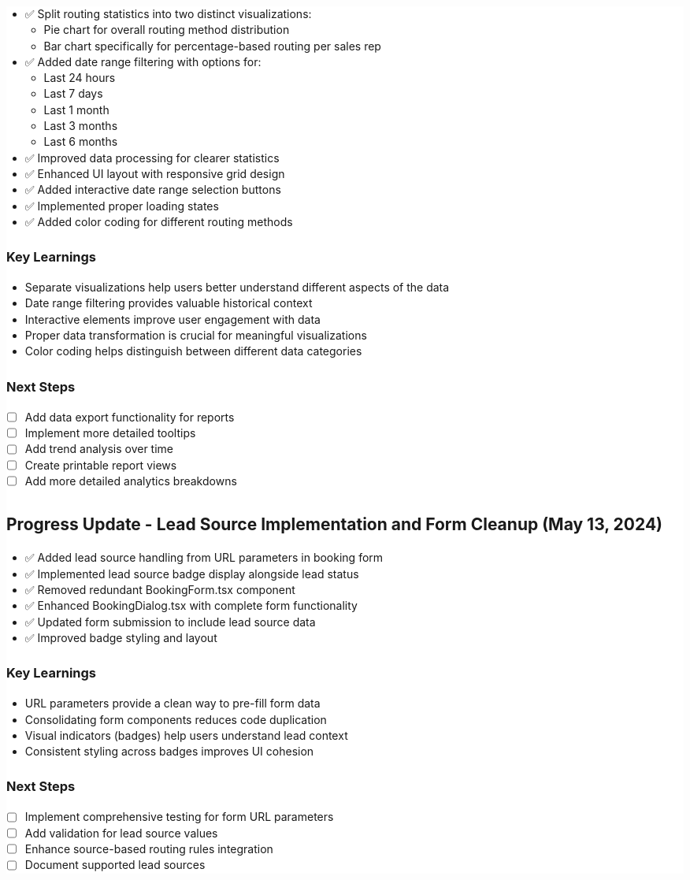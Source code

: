 - ✅ Split routing statistics into two distinct visualizations:
  * Pie chart for overall routing method distribution
  * Bar chart specifically for percentage-based routing per sales rep
- ✅ Added date range filtering with options for:
  * Last 24 hours
  * Last 7 days
  * Last 1 month
  * Last 3 months
  * Last 6 months
- ✅ Improved data processing for clearer statistics
- ✅ Enhanced UI layout with responsive grid design
- ✅ Added interactive date range selection buttons
- ✅ Implemented proper loading states
- ✅ Added color coding for different routing methods

### Key Learnings
- Separate visualizations help users better understand different aspects of the data
- Date range filtering provides valuable historical context
- Interactive elements improve user engagement with data
- Proper data transformation is crucial for meaningful visualizations
- Color coding helps distinguish between different data categories

### Next Steps
- [ ] Add data export functionality for reports
- [ ] Implement more detailed tooltips
- [ ] Add trend analysis over time
- [ ] Create printable report views
- [ ] Add more detailed analytics breakdowns 

## Progress Update - Lead Source Implementation and Form Cleanup (May 13, 2024)

- ✅ Added lead source handling from URL parameters in booking form
- ✅ Implemented lead source badge display alongside lead status
- ✅ Removed redundant BookingForm.tsx component
- ✅ Enhanced BookingDialog.tsx with complete form functionality
- ✅ Updated form submission to include lead source data
- ✅ Improved badge styling and layout

### Key Learnings
- URL parameters provide a clean way to pre-fill form data
- Consolidating form components reduces code duplication
- Visual indicators (badges) help users understand lead context
- Consistent styling across badges improves UI cohesion

### Next Steps
- [ ] Implement comprehensive testing for form URL parameters
- [ ] Add validation for lead source values
- [ ] Enhance source-based routing rules integration
- [ ] Document supported lead sources 

